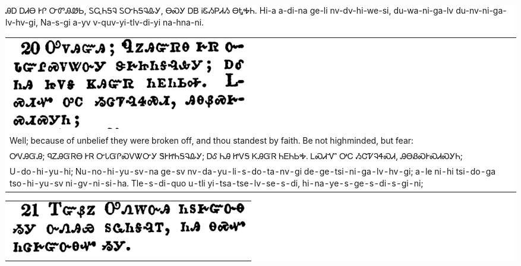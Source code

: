 </tr>
<tr class="odd">
<td>ᎯᎠ ᎠᏗᎾ ᎨᎵ ᏅᏛᎯᏪᏏ, ᏚᏩᏂᎦᎸ ᏚᏅᏂᎦᎸᎲᎩ, ᎾᏍᎩ ᎠᏴ ᎥᏋᏱᏢᏗᏱ ᎾᎿᎭᏂ.</td>
</tr>
<tr class="even">
<td>Hi-a a-di-na ge-li nv-dv-hi-we-si, du-wa-ni-ga-lv du-nv-ni-ga-lv-hv-gi, Na-s-gi a-yv v-quv-yi-tlv-di-yi na-hna-ni.</td>
</tr>
</tbody>
</table>

<table>
<tbody>
<tr class="odd">
<td><a href="061120.png"><img src="061120.png" width="400" /></a></td>
</tr>
<tr class="even">
<td>Well; because of unbelief they were broken off, and thou standest by faith. Be not highminded, but fear:</td>
</tr>
<tr class="odd">
<td>ᎤᏙᎯᏳᎯ; ᏄᏃᎯᏳᏒᎾ ᎨᏒ ᏅᏓᏳᎵᏍᏙᏔᏅᎩ ᏕᎨᏥᏂᎦᎸᎲᎩ; ᎠᎴ ᏂᎯ ᏥᏙᎦ ᏦᎯᏳᏒ ᏂᎬᏂᏏᎭ. ᏞᏍᏗᏉ ᎤᏟ ᏱᏣᏤᎸᏎᏍᏗ, ᎯᎾᏰᏍᎨᏍᏗᏍᎩᏂ;</td>
</tr>
<tr class="even">
<td>U-do-hi-yu-hi; Nu-no-hi-yu-sv-na ge-sv nv-da-yu-li-s-do-ta-nv-gi de-ge-tsi-ni-ga-lv-hv-gi; a-le ni-hi tsi-do-ga tso-hi-yu-sv ni-gv-ni-si-ha. Tle-s-di-quo u-tli yi-tsa-tse-lv-se-s-di, hi-na-ye-s-ge-s-di-s-gi-ni;</td>
</tr>
</tbody>
</table>

<table>
<tbody>
<tr class="odd">
<td><a href="061121.png"><img src="061121.png" width="400" /></a></td>
</tr>
<tr class="even">